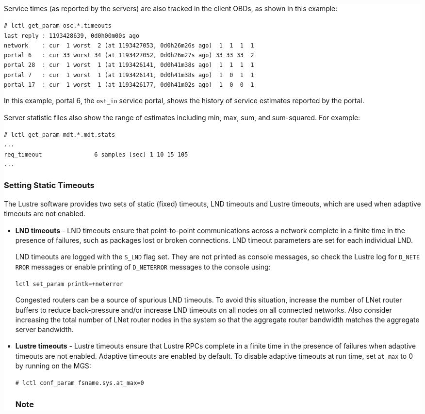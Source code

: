 Service times (as reported by the servers) are also tracked in the client OBDs, as shown in this example:

```
# lctl get_param osc.*.timeouts
last reply : 1193428639, 0d0h00m00s ago
network    : cur  1 worst  2 (at 1193427053, 0d0h26m26s ago)  1  1  1  1
portal 6   : cur 33 worst 34 (at 1193427052, 0d0h26m27s ago) 33 33 33  2
portal 28  : cur  1 worst  1 (at 1193426141, 0d0h41m38s ago)  1  1  1  1
portal 7   : cur  1 worst  1 (at 1193426141, 0d0h41m38s ago)  1  0  1  1
portal 17  : cur  1 worst  1 (at 1193426177, 0d0h41m02s ago)  1  0  0  1
```

In this example, portal 6, the `ost_io` service portal, shows the history of service estimates reported by the portal.

Server statistic files also show the range of estimates including min, max, sum, and sum-squared. For example:

```
# lctl get_param mdt.*.mdt.stats
...
req_timeout               6 samples [sec] 1 10 15 105
...
```

### Setting Static Timeouts

The Lustre software provides two sets of static (fixed) timeouts, LND timeouts and Lustre timeouts, which are used when adaptive timeouts are not enabled.

- **LND timeouts** - LND timeouts ensure that point-to-point communications across a network complete in a finite time in the presence of failures, such as packages lost or broken connections. LND timeout parameters are set for each individual LND.

  LND timeouts are logged with the `S_LND` flag set. They are not printed as console messages, so check the Lustre log for `D_NETERROR` messages or enable printing of `D_NETERROR` messages to the console using:

  ```
  lctl set_param printk=+neterror
  ```

  Congested routers can be a source of spurious LND timeouts. To avoid this situation, increase the number of LNet router buffers to reduce back-pressure and/or increase LND timeouts on all nodes on all connected networks. Also consider increasing the total number of LNet router nodes in the system so that the aggregate router bandwidth matches the aggregate server bandwidth.

- **Lustre timeouts** - Lustre timeouts ensure that Lustre RPCs complete in a finite time in the presence of failures when adaptive timeouts are not enabled. Adaptive timeouts are enabled by default. To disable adaptive timeouts at run time, set `at_max` to 0 by running on the MGS:

  ```
  # lctl conf_param fsname.sys.at_max=0
  ```

  ### Note
